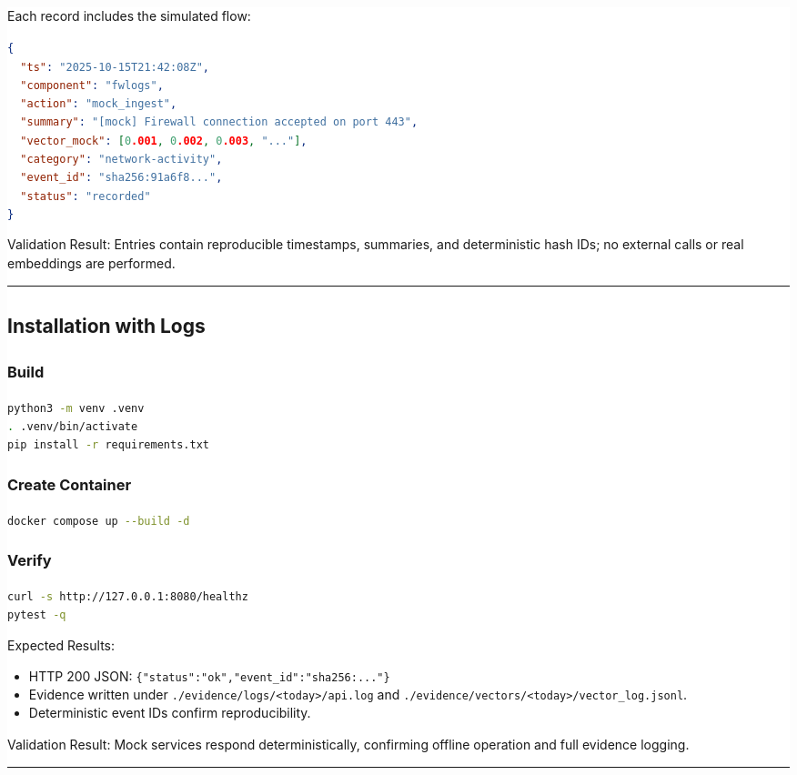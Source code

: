 Each record includes the simulated flow:

```json
{
  "ts": "2025-10-15T21:42:08Z",
  "component": "fwlogs",
  "action": "mock_ingest",
  "summary": "[mock] Firewall connection accepted on port 443",
  "vector_mock": [0.001, 0.002, 0.003, "..."],
  "category": "network-activity",
  "event_id": "sha256:91a6f8...",
  "status": "recorded"
}
```

Validation Result:
Entries contain reproducible timestamps, summaries, and deterministic hash IDs; no external calls or real embeddings are performed.

---

## Installation with Logs

### Build

```bash
python3 -m venv .venv
. .venv/bin/activate
pip install -r requirements.txt
```

### Create Container

```bash
docker compose up --build -d
```

### Verify

```bash
curl -s http://127.0.0.1:8080/healthz
pytest -q
```

Expected Results:

* HTTP 200 JSON: `{"status":"ok","event_id":"sha256:..."}`
* Evidence written under `./evidence/logs/<today>/api.log` and `./evidence/vectors/<today>/vector_log.jsonl`.
* Deterministic event IDs confirm reproducibility.

Validation Result:
Mock services respond deterministically, confirming offline operation and full evidence logging.

---

